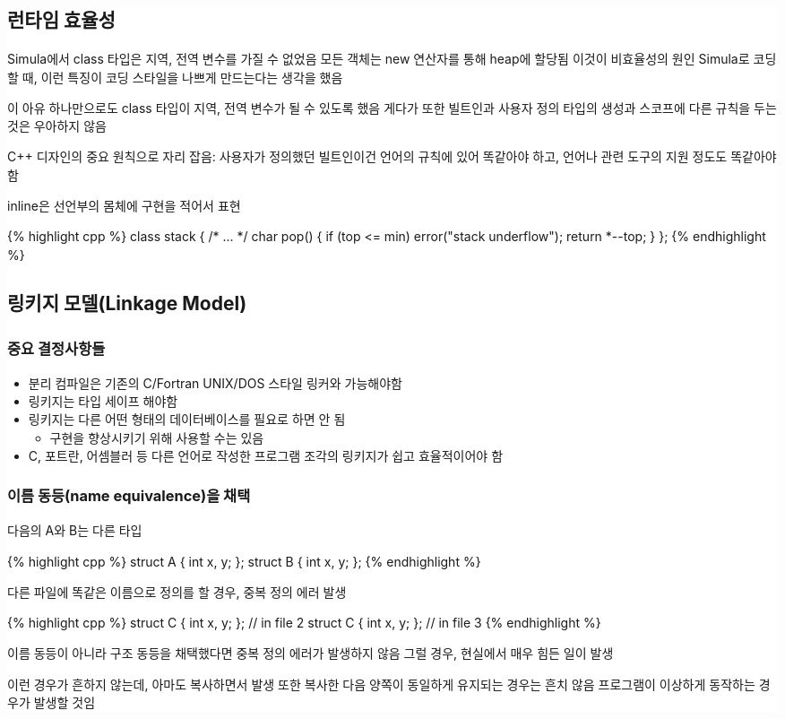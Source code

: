 ## 런타임 효율성
Simula에서 class 타입은 지역, 전역 변수를 가질 수 없었음
모든 객체는 new 연산자를 통해 heap에 할당됨
이것이 비효율성의 원인
Simula로 코딩할 때, 이런 특징이 코딩 스타일을 나쁘게 만드는다는 생각을 했음

이 아유 하나만으로도 class 타입이 지역, 전역 변수가 될 수 있도록 했음
게다가 또한 빌트인과 사용자 정의 타입의 생성과 스코프에 다른 규칙을 두는 것은 우아하지 않음

C++ 디자인의 중요 원칙으로 자리 잡음: 사용자가 정의했던 빌트인이건 언어의 규칙에 있어 똑같아야 하고, 언어나 관련 도구의 지원 정도도 똑같아야 함

inline은 선언부의 몸체에 구현을 적어서 표현

{% highlight cpp %}
class stack {
  /* ... */
  char pop() 
  {
    if (top <= min) error("stack underflow");
    return *--top;
  }
};
{% endhighlight %}

## 링키지 모델(Linkage Model)

### 중요 결정사항들

  * 분리 컴파일은 기존의 C/Fortran UNIX/DOS 스타일 링커와 가능해야함
  * 링키지는 타입 세이프 해야함
  * 링키지는 다른 어떤 형태의 데이터베이스를 필요로 하면 안 됨
    * 구현을 향상시키기 위해 사용할 수는 있음
  * C, 포트란, 어셈블러 등 다른 언어로 작성한 프로그램 조각의 링키지가 쉽고 효율적이어야 함

### 이름 동등(name equivalence)을 채택

다음의 A와 B는 다른 타입

{% highlight cpp %}
struct A { int x, y; };
struct B { int x, y; };
{% endhighlight %}

다른 파일에 똑같은 이름으로 정의를 할 경우, 중복 정의 에러 발생

{% highlight cpp %}
struct C { int x, y; }; // in file 2
struct C { int x, y; }; // in file 3
{% endhighlight %}

이름 동등이 아니라 구조 동등을 채택했다면 중복 정의 에러가 발생하지 않음
그럴 경우, 현실에서 매우 힘든 일이 발생

이런 경우가 흔하지 않는데, 아마도 복사하면서 발생
또한 복사한 다음 양쪽이 동일하게 유지되는 경우는 흔치 않음
프로그램이 이상하게 동작하는 경우가 발생할 것임

